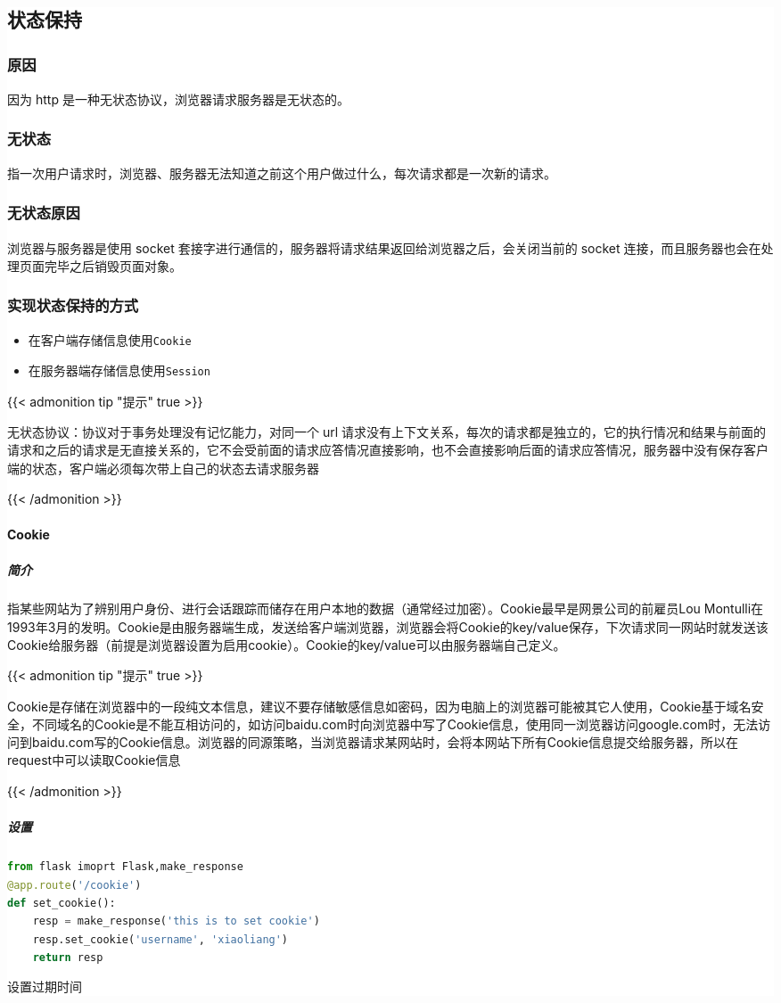 ## 状态保持

### 原因

因为 http 是一种无状态协议，浏览器请求服务器是无状态的。

### 无状态

指一次用户请求时，浏览器、服务器无法知道之前这个用户做过什么，每次请求都是一次新的请求。

### 无状态原因

浏览器与服务器是使用 socket 套接字进行通信的，服务器将请求结果返回给浏览器之后，会关闭当前的 socket 连接，而且服务器也会在处理页面完毕之后销毁页面对象。

### 实现状态保持的方式

- 在客户端存储信息使用`Cookie`

- 在服务器端存储信息使用`Session`

{{< admonition tip "提示" true >}}

无状态协议：协议对于事务处理没有记忆能力，对同一个 url 请求没有上下文关系，每次的请求都是独立的，它的执行情况和结果与前面的请求和之后的请求是无直接关系的，它不会受前面的请求应答情况直接影响，也不会直接影响后面的请求应答情况，服务器中没有保存客户端的状态，客户端必须每次带上自己的状态去请求服务器

{{< /admonition >}}

#### Cookie

##### 简介

指某些网站为了辨别用户身份、进行会话跟踪而储存在用户本地的数据（通常经过加密）。Cookie最早是网景公司的前雇员Lou Montulli在1993年3月的发明。Cookie是由服务器端生成，发送给客户端浏览器，浏览器会将Cookie的key/value保存，下次请求同一网站时就发送该Cookie给服务器（前提是浏览器设置为启用cookie）。Cookie的key/value可以由服务器端自己定义。

{{< admonition tip "提示" true >}}

Cookie是存储在浏览器中的一段纯文本信息，建议不要存储敏感信息如密码，因为电脑上的浏览器可能被其它人使用，Cookie基于域名安全，不同域名的Cookie是不能互相访问的，如访问baidu.com时向浏览器中写了Cookie信息，使用同一浏览器访问google.com时，无法访问到baidu.com写的Cookie信息。浏览器的同源策略，当浏览器请求某网站时，会将本网站下所有Cookie信息提交给服务器，所以在request中可以读取Cookie信息

{{< /admonition >}}

##### 设置

```python
from flask imoprt Flask,make_response
@app.route('/cookie')
def set_cookie():
    resp = make_response('this is to set cookie')
    resp.set_cookie('username', 'xiaoliang')
    return resp
```

设置过期时间
